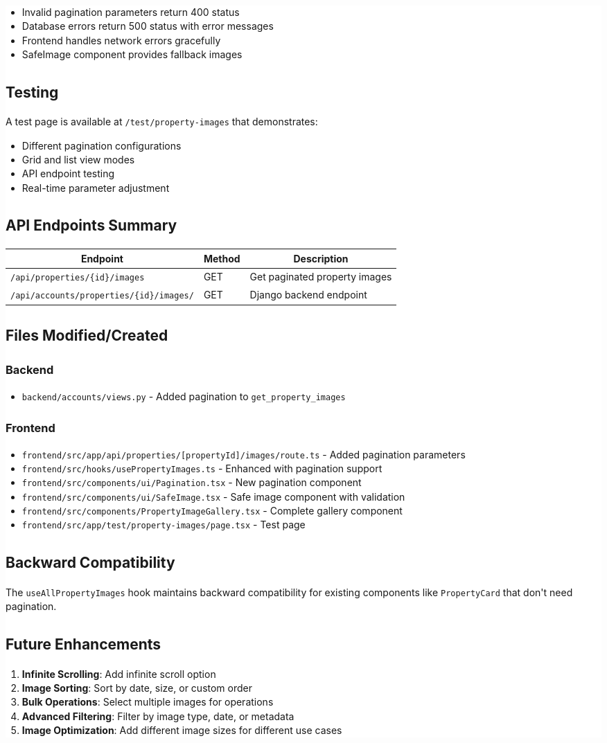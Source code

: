 - Invalid pagination parameters return 400 status
- Database errors return 500 status with error messages
- Frontend handles network errors gracefully
- SafeImage component provides fallback images

## Testing

A test page is available at `/test/property-images` that demonstrates:
- Different pagination configurations
- Grid and list view modes
- API endpoint testing
- Real-time parameter adjustment

## API Endpoints Summary

| Endpoint | Method | Description |
|----------|---------|-------------|
| `/api/properties/{id}/images` | GET | Get paginated property images |
| `/api/accounts/properties/{id}/images/` | GET | Django backend endpoint |

## Files Modified/Created

### Backend
- `backend/accounts/views.py` - Added pagination to `get_property_images`

### Frontend
- `frontend/src/app/api/properties/[propertyId]/images/route.ts` - Added pagination parameters
- `frontend/src/hooks/usePropertyImages.ts` - Enhanced with pagination support
- `frontend/src/components/ui/Pagination.tsx` - New pagination component
- `frontend/src/components/ui/SafeImage.tsx` - Safe image component with validation
- `frontend/src/components/PropertyImageGallery.tsx` - Complete gallery component
- `frontend/src/app/test/property-images/page.tsx` - Test page

## Backward Compatibility

The `useAllPropertyImages` hook maintains backward compatibility for existing components like `PropertyCard` that don't need pagination.

## Future Enhancements

1. **Infinite Scrolling**: Add infinite scroll option
2. **Image Sorting**: Sort by date, size, or custom order
3. **Bulk Operations**: Select multiple images for operations
4. **Advanced Filtering**: Filter by image type, date, or metadata
5. **Image Optimization**: Add different image sizes for different use cases
